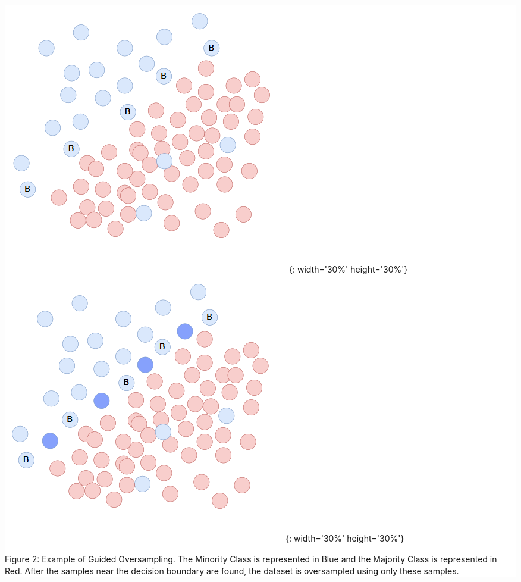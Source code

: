 ![alt text](https://github.com/DiogoApostolo/pycol/blob/main/docs/images/guide-2.png?raw=true){: width='30%' height='30%'}
![alt text](https://github.com/DiogoApostolo/pycol/blob/main/docs/images/guide-3.png?raw=true){: width='30%' height='30%'}

Figure 2: Example of Guided Oversampling. The Minority Class is represented in Blue and the Majority Class is represented in Red. After the samples near the decision boundary are found, the dataset is oversampled using only these samples.
